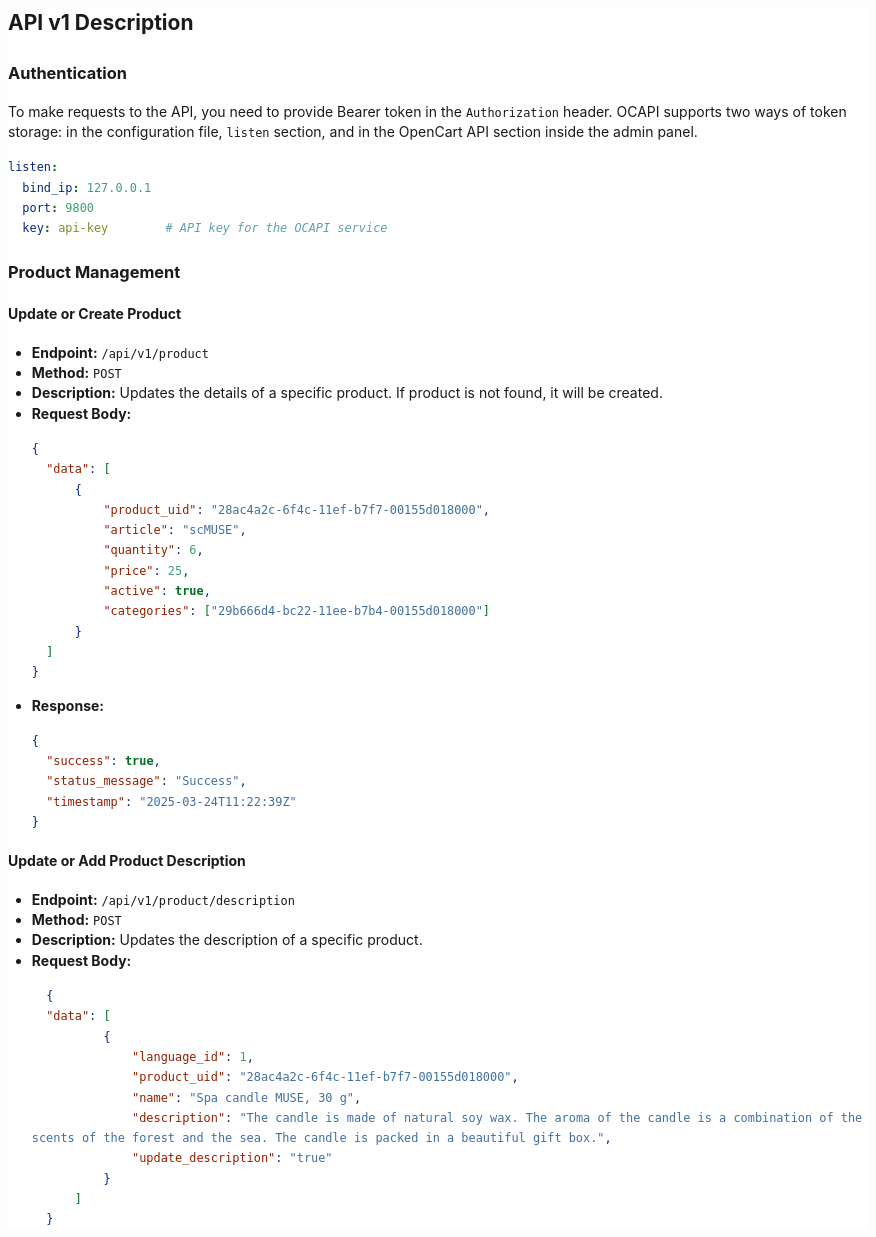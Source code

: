 ## API v1 Description

### Authentication
To make requests to the API, you need to provide Bearer token in the `Authorization` header.
OCAPI supports two ways of token storage: in the configuration file, `listen` section, and in the OpenCart API section inside the admin panel.
```yaml
listen:
  bind_ip: 127.0.0.1
  port: 9800
  key: api-key        # API key for the OCAPI service
```

### Product Management

#### Update or Create Product
- **Endpoint:** `/api/v1/product`
- **Method:** `POST`
- **Description:** Updates the details of a specific product. If product is not found, it will be created.
- **Request Body:**
  ```json
  {
    "data": [
        {
            "product_uid": "28ac4a2c-6f4c-11ef-b7f7-00155d018000",
            "article": "scMUSE",
            "quantity": 6,
            "price": 25,
            "active": true,
            "categories": ["29b666d4-bc22-11ee-b7b4-00155d018000"]
        }
    ]
  }
  ```
- **Response:**
  ```json
  {
    "success": true,
    "status_message": "Success",
    "timestamp": "2025-03-24T11:22:39Z"
  }
  ```

#### Update or Add Product Description
- **Endpoint:** `/api/v1/product/description`
- **Method:** `POST`
- **Description:** Updates the description of a specific product.
- **Request Body:**
  ```json
    {
    "data": [
            {
                "language_id": 1,
                "product_uid": "28ac4a2c-6f4c-11ef-b7f7-00155d018000",
                "name": "Spa candle MUSE, 30 g",
                "description": "The candle is made of natural soy wax. The aroma of the candle is a combination of the scents of the forest and the sea. The candle is packed in a beautiful gift box.",
                "update_description": "true"  
            }
        ]
    }
  ```